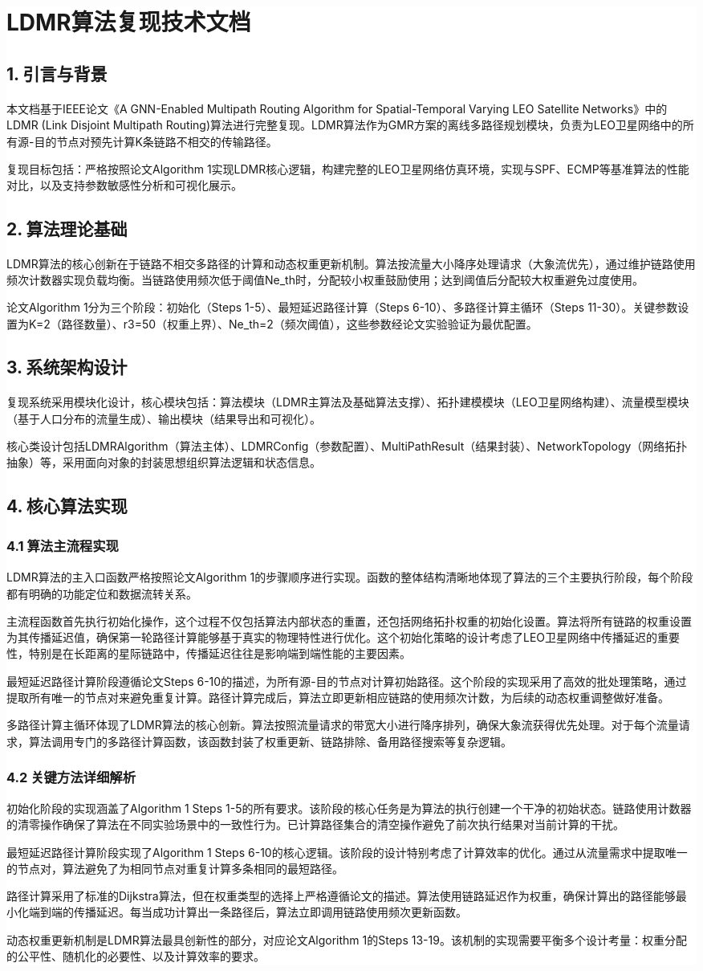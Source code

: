 # LDMR算法复现技术文档

## 1. 引言与背景

本文档基于IEEE论文《A GNN-Enabled Multipath Routing Algorithm for Spatial-Temporal Varying LEO Satellite Networks》中的LDMR (Link Disjoint Multipath Routing)算法进行完整复现。LDMR算法作为GMR方案的离线多路径规划模块，负责为LEO卫星网络中的所有源-目的节点对预先计算K条链路不相交的传输路径。

复现目标包括：严格按照论文Algorithm 1实现LDMR核心逻辑，构建完整的LEO卫星网络仿真环境，实现与SPF、ECMP等基准算法的性能对比，以及支持参数敏感性分析和可视化展示。

## 2. 算法理论基础

LDMR算法的核心创新在于链路不相交多路径的计算和动态权重更新机制。算法按流量大小降序处理请求（大象流优先），通过维护链路使用频次计数器实现负载均衡。当链路使用频次低于阈值Ne_th时，分配较小权重鼓励使用；达到阈值后分配较大权重避免过度使用。

论文Algorithm 1分为三个阶段：初始化（Steps 1-5）、最短延迟路径计算（Steps 6-10）、多路径计算主循环（Steps 11-30）。关键参数设置为K=2（路径数量）、r3=50（权重上界）、Ne_th=2（频次阈值），这些参数经论文实验验证为最优配置。

## 3. 系统架构设计

复现系统采用模块化设计，核心模块包括：算法模块（LDMR主算法及基础算法支撑）、拓扑建模模块（LEO卫星网络构建）、流量模型模块（基于人口分布的流量生成）、输出模块（结果导出和可视化）。

核心类设计包括LDMRAlgorithm（算法主体）、LDMRConfig（参数配置）、MultiPathResult（结果封装）、NetworkTopology（网络拓扑抽象）等，采用面向对象的封装思想组织算法逻辑和状态信息。

## 4. 核心算法实现

### 4.1 算法主流程实现

LDMR算法的主入口函数严格按照论文Algorithm 1的步骤顺序进行实现。函数的整体结构清晰地体现了算法的三个主要执行阶段，每个阶段都有明确的功能定位和数据流转关系。

主流程函数首先执行初始化操作，这个过程不仅包括算法内部状态的重置，还包括网络拓扑权重的初始化设置。算法将所有链路的权重设置为其传播延迟值，确保第一轮路径计算能够基于真实的物理特性进行优化。这个初始化策略的设计考虑了LEO卫星网络中传播延迟的重要性，特别是在长距离的星际链路中，传播延迟往往是影响端到端性能的主要因素。

最短延迟路径计算阶段遵循论文Steps 6-10的描述，为所有源-目的节点对计算初始路径。这个阶段的实现采用了高效的批处理策略，通过提取所有唯一的节点对来避免重复计算。路径计算完成后，算法立即更新相应链路的使用频次计数，为后续的动态权重调整做好准备。

多路径计算主循环体现了LDMR算法的核心创新。算法按照流量请求的带宽大小进行降序排列，确保大象流获得优先处理。对于每个流量请求，算法调用专门的多路径计算函数，该函数封装了权重更新、链路排除、备用路径搜索等复杂逻辑。


### 4.2 关键方法详细解析

初始化阶段的实现涵盖了Algorithm 1 Steps 1-5的所有要求。该阶段的核心任务是为算法的执行创建一个干净的初始状态。链路使用计数器的清零操作确保了算法在不同实验场景中的一致性行为。已计算路径集合的清空操作避免了前次执行结果对当前计算的干扰。

最短延迟路径计算阶段实现了Algorithm 1 Steps 6-10的核心逻辑。该阶段的设计特别考虑了计算效率的优化。通过从流量需求中提取唯一的节点对，算法避免了为相同节点对重复计算多条相同的最短路径。

路径计算采用了标准的Dijkstra算法，但在权重类型的选择上严格遵循论文的描述。算法使用链路延迟作为权重，确保计算出的路径能够最小化端到端的传播延迟。每当成功计算出一条路径后，算法立即调用链路使用频次更新函数。

动态权重更新机制是LDMR算法最具创新性的部分，对应论文Algorithm 1的Steps 13-19。该机制的实现需要平衡多个设计考量：权重分配的公平性、随机化的必要性、以及计算效率的要求。
